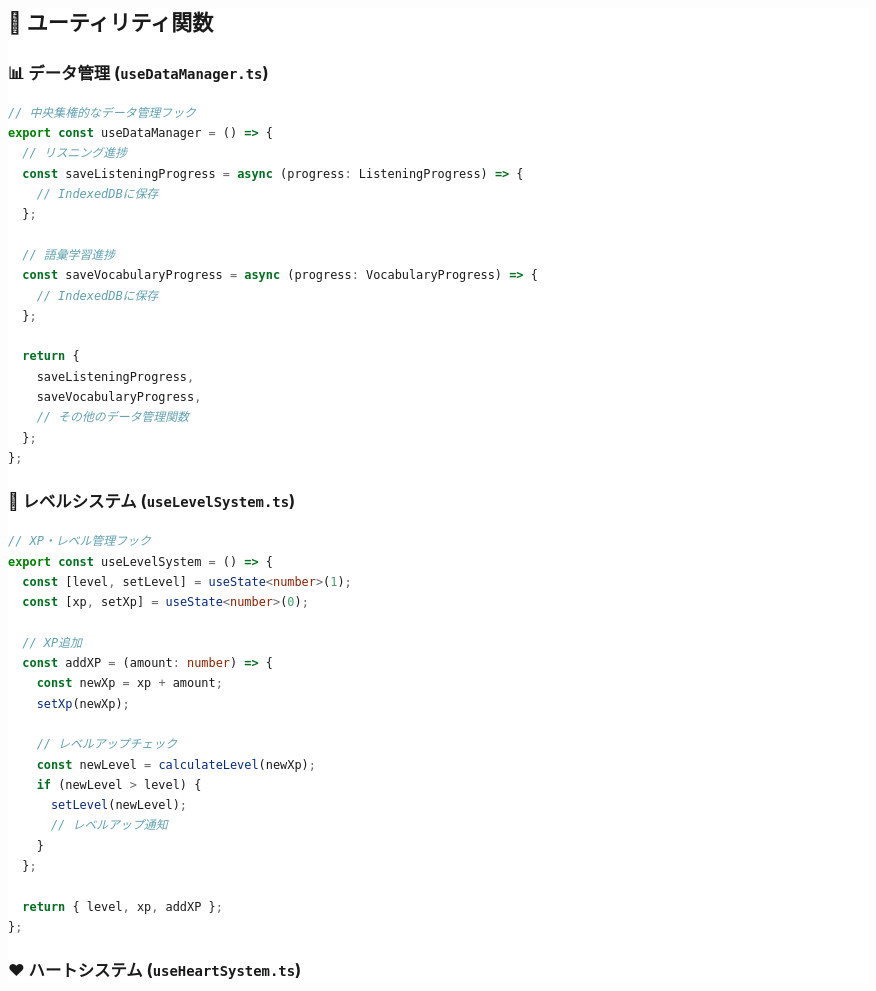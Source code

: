 ## 🔧 ユーティリティ関数

### 📊 データ管理 (`useDataManager.ts`)

```typescript
// 中央集権的なデータ管理フック
export const useDataManager = () => {
  // リスニング進捗
  const saveListeningProgress = async (progress: ListeningProgress) => {
    // IndexedDBに保存
  };

  // 語彙学習進捗
  const saveVocabularyProgress = async (progress: VocabularyProgress) => {
    // IndexedDBに保存
  };

  return {
    saveListeningProgress,
    saveVocabularyProgress,
    // その他のデータ管理関数
  };
};
```

### 🎯 レベルシステム (`useLevelSystem.ts`)

```typescript
// XP・レベル管理フック
export const useLevelSystem = () => {
  const [level, setLevel] = useState<number>(1);
  const [xp, setXp] = useState<number>(0);

  // XP追加
  const addXP = (amount: number) => {
    const newXp = xp + amount;
    setXp(newXp);

    // レベルアップチェック
    const newLevel = calculateLevel(newXp);
    if (newLevel > level) {
      setLevel(newLevel);
      // レベルアップ通知
    }
  };

  return { level, xp, addXP };
};
```

### ❤️ ハートシステム (`useHeartSystem.ts`)
